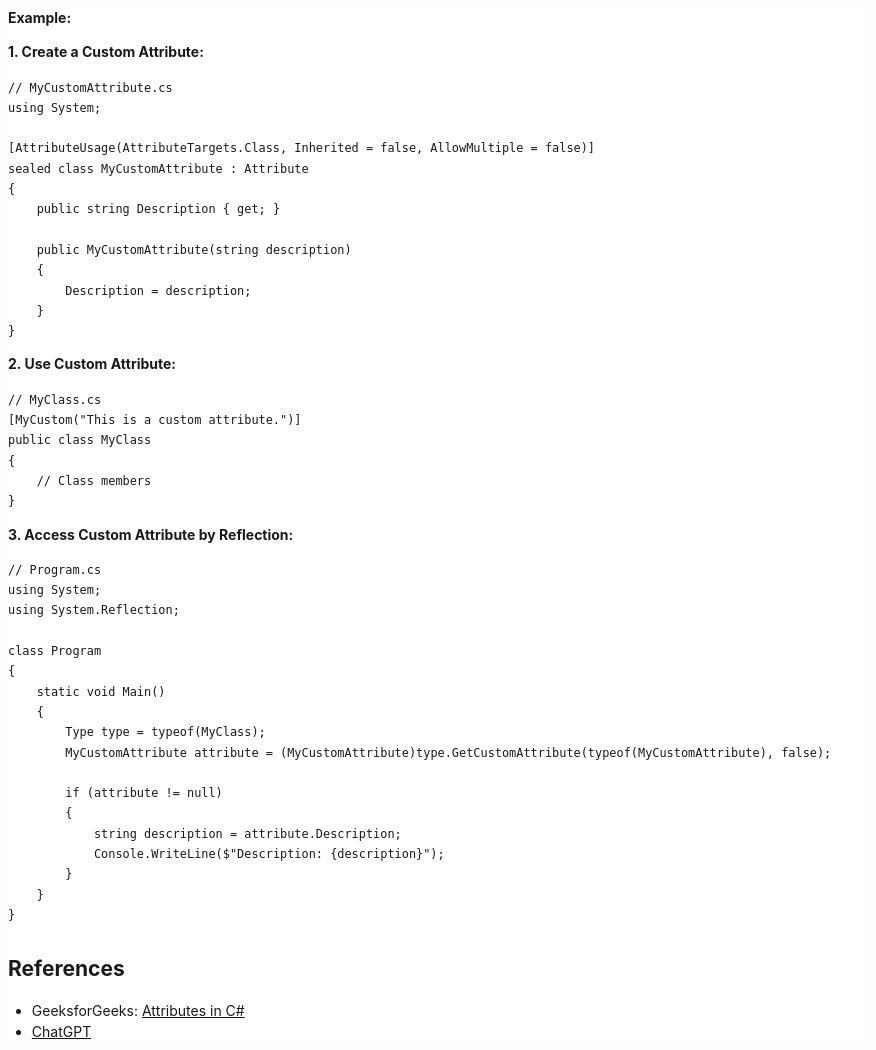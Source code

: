 **Example:**

**1. Create a Custom Attribute:**

    // MyCustomAttribute.cs
    using System;

    [AttributeUsage(AttributeTargets.Class, Inherited = false, AllowMultiple = false)]
    sealed class MyCustomAttribute : Attribute
    {
        public string Description { get; }

        public MyCustomAttribute(string description)
        {
            Description = description;
        }
    }

**2. Use Custom Attribute:**

    // MyClass.cs
    [MyCustom("This is a custom attribute.")]
    public class MyClass
    {
        // Class members
    }

**3. Access Custom Attribute by Reflection:**

    // Program.cs
    using System;
    using System.Reflection;

    class Program
    {
        static void Main()
        {
            Type type = typeof(MyClass);
            MyCustomAttribute attribute = (MyCustomAttribute)type.GetCustomAttribute(typeof(MyCustomAttribute), false);

            if (attribute != null)
            {
                string description = attribute.Description;
                Console.WriteLine($"Description: {description}");
            }
        }
    }

## References

- GeeksforGeeks: [Attributes in C#](https://www.geeksforgeeks.org/attributes-in-c-sharp/)
- [ChatGPT](https://chat.openai.com/)
